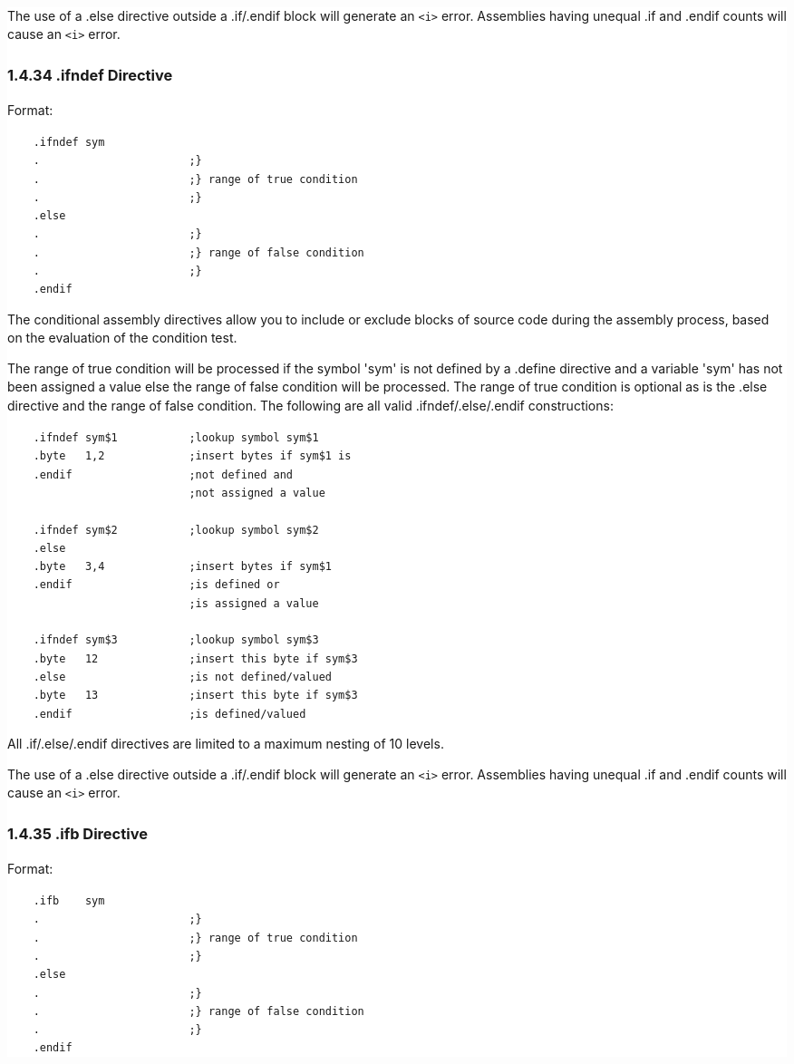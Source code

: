 The  use of a .else directive outside a .if/.endif block will generate an `<i>` error.  Assemblies having unequal .if and .endif counts will cause an `<i>` error.

### 1.4.34  .ifndef Directive

Format:
```
    .ifndef sym
    .                       ;}
    .                       ;} range of true condition
    .                       ;}
    .else
    .                       ;}
    .                       ;} range of false condition
    .                       ;}
    .endif
```

The  conditional  assembly directives allow you to include or exclude blocks of source code during the assembly process, based on the evaluation of the condition test.

The  range  of true condition will be processed if the symbol 'sym' is not defined by a .define directive and a variable 'sym' has  not been assigned a value else the range of false condition will be processed.  The range of true condition is  optional  as is  the  .else  directive and the range of false condition.  The following are all valid .ifndef/.else/.endif constructions:
```
    .ifndef sym$1           ;lookup symbol sym$1
    .byte   1,2             ;insert bytes if sym$1 is
    .endif                  ;not defined and
                            ;not assigned a value

    .ifndef sym$2           ;lookup symbol sym$2
    .else
    .byte   3,4             ;insert bytes if sym$1
    .endif                  ;is defined or
                            ;is assigned a value

    .ifndef sym$3           ;lookup symbol sym$3
    .byte   12              ;insert this byte if sym$3
    .else                   ;is not defined/valued
    .byte   13              ;insert this byte if sym$3
    .endif                  ;is defined/valued
```

All .if/.else/.endif directives are limited to a maximum nesting of 10 levels.

The  use of a .else directive outside a .if/.endif block will generate an `<i>` error.  Assemblies having unequal .if and .endif counts will cause an `<i>` error.

### 1.4.35  .ifb Directive

Format:
```
    .ifb    sym
    .                       ;}
    .                       ;} range of true condition
    .                       ;}
    .else
    .                       ;}
    .                       ;} range of false condition
    .                       ;}
    .endif
```
